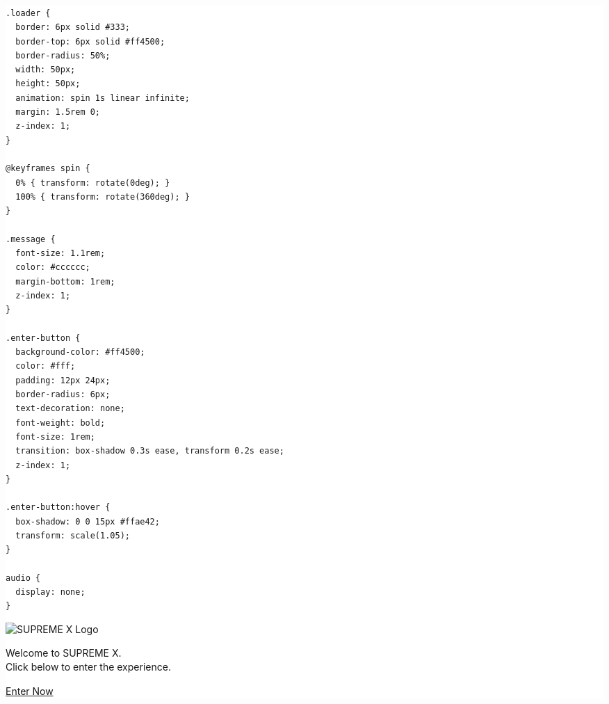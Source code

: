     .loader {
      border: 6px solid #333;
      border-top: 6px solid #ff4500;
      border-radius: 50%;
      width: 50px;
      height: 50px;
      animation: spin 1s linear infinite;
      margin: 1.5rem 0;
      z-index: 1;
    }

    @keyframes spin {
      0% { transform: rotate(0deg); }
      100% { transform: rotate(360deg); }
    }

    .message {
      font-size: 1.1rem;
      color: #cccccc;
      margin-bottom: 1rem;
      z-index: 1;
    }

    .enter-button {
      background-color: #ff4500;
      color: #fff;
      padding: 12px 24px;
      border-radius: 6px;
      text-decoration: none;
      font-weight: bold;
      font-size: 1rem;
      transition: box-shadow 0.3s ease, transform 0.2s ease;
      z-index: 1;
    }

    .enter-button:hover {
      box-shadow: 0 0 15px #ffae42;
      transform: scale(1.05);
    }

    audio {
      display: none;
    }
  </style>
</head>
<body>
  
  <div class="flame-overlay"></div>

  
  <audio autoplay>
    <source src="flame-sound.mp3" type="audio/mpeg" />
  </audio>

  
  <img src="supreme-x-logo.jpeg" alt="SUPREME X Logo" class="logo" />

  
  <div class="loader"></div>

  
  <p class="message">Welcome to SUPREME X.<br>Click below to enter the experience.</p>
  <a href="https://tinyurl.com/SXCAPP" class="enter-button">Enter Now</a>
</body>
</html>
